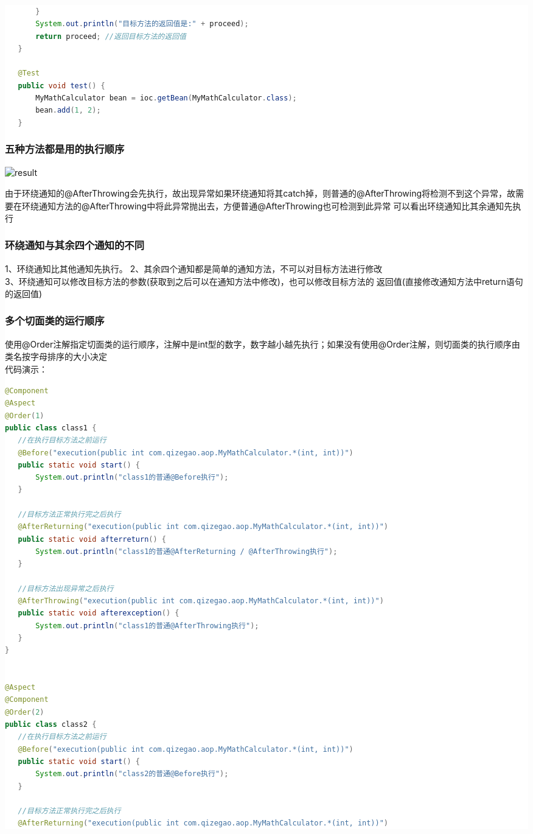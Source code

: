 ```java
       }
       System.out.println("目标方法的返回值是:" + proceed);
       return proceed; //返回目标方法的返回值
   }

   @Test
   public void test() {
       MyMathCalculator bean = ioc.getBean(MyMathCalculator.class);
       bean.add(1, 2);
   }
```
### 五种方法都是用的执行顺序  
![result](https://static01.imgkr.com/temp/5e35f08170ec4e0fae5a1e8dd4e6dec8.png) 

由于环绕通知的@AfterThrowing会先执行，故出现异常如果环绕通知将其catch掉，则普通的@AfterThrowing将检测不到这个异常，故需要在环绕通知方法的@AfterThrowing中将此异常抛出去，方便普通@AfterThrowing也可检测到此异常
可以看出环绕通知比其余通知先执行  
### 环绕通知与其余四个通知的不同  
1、环绕通知比其他通知先执行。
2、其余四个通知都是简单的通知方法，不可以对目标方法进行修改  
3、环绕通知可以修改目标方法的参数(获取到之后可以在通知方法中修改)，也可以修改目标方法的 返回值(直接修改通知方法中return语句的返回值)    
### 多个切面类的运行顺序  
使用@Order注解指定切面类的运行顺序，注解中是int型的数字，数字越小越先执行；如果没有使用@Order注解，则切面类的执行顺序由类名按字母排序的大小决定  
代码演示：
```java
@Component
@Aspect
@Order(1)
public class class1 {
   //在执行目标方法之前运行
   @Before("execution(public int com.qizegao.aop.MyMathCalculator.*(int, int))")
   public static void start() {
       System.out.println("class1的普通@Before执行");
   }
   
   //目标方法正常执行完之后执行
   @AfterReturning("execution(public int com.qizegao.aop.MyMathCalculator.*(int, int))")
   public static void afterreturn() {
       System.out.println("class1的普通@AfterReturning / @AfterThrowing执行");
   }
   
   //目标方法出现异常之后执行
   @AfterThrowing("execution(public int com.qizegao.aop.MyMathCalculator.*(int, int))")
   public static void afterexception() {
       System.out.println("class1的普通@AfterThrowing执行");
   }
}


@Aspect
@Component
@Order(2)
public class class2 {
   //在执行目标方法之前运行
   @Before("execution(public int com.qizegao.aop.MyMathCalculator.*(int, int))")
   public static void start() {
       System.out.println("class2的普通@Before执行");
   }
   
   //目标方法正常执行完之后执行
   @AfterReturning("execution(public int com.qizegao.aop.MyMathCalculator.*(int, int))")
```